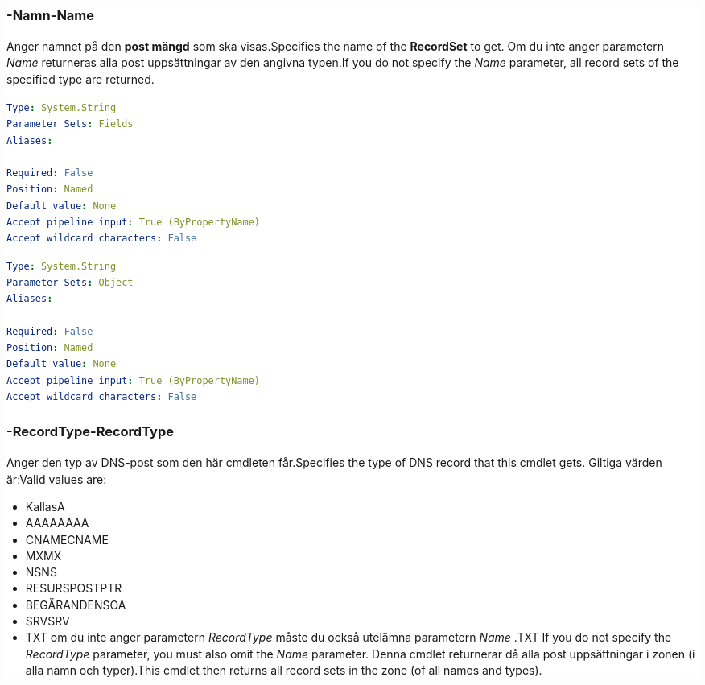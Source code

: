 ### <span data-ttu-id="50b13-126">-Namn</span><span class="sxs-lookup"><span data-stu-id="50b13-126">-Name</span></span>
<span data-ttu-id="50b13-127">Anger namnet på den **post mängd** som ska visas.</span><span class="sxs-lookup"><span data-stu-id="50b13-127">Specifies the name of the **RecordSet** to get.</span></span>
<span data-ttu-id="50b13-128">Om du inte anger parametern *Name* returneras alla post uppsättningar av den angivna typen.</span><span class="sxs-lookup"><span data-stu-id="50b13-128">If you do not specify the *Name* parameter, all record sets of the specified type are returned.</span></span>

```yaml
Type: System.String
Parameter Sets: Fields
Aliases:

Required: False
Position: Named
Default value: None
Accept pipeline input: True (ByPropertyName)
Accept wildcard characters: False
```

```yaml
Type: System.String
Parameter Sets: Object
Aliases:

Required: False
Position: Named
Default value: None
Accept pipeline input: True (ByPropertyName)
Accept wildcard characters: False
```

### <span data-ttu-id="50b13-129">-RecordType</span><span class="sxs-lookup"><span data-stu-id="50b13-129">-RecordType</span></span>
<span data-ttu-id="50b13-130">Anger den typ av DNS-post som den här cmdleten får.</span><span class="sxs-lookup"><span data-stu-id="50b13-130">Specifies the type of DNS record that this cmdlet gets.</span></span>
<span data-ttu-id="50b13-131">Giltiga värden är:</span><span class="sxs-lookup"><span data-stu-id="50b13-131">Valid values are:</span></span> 
- <span data-ttu-id="50b13-132">Kallas</span><span class="sxs-lookup"><span data-stu-id="50b13-132">A</span></span>
- <span data-ttu-id="50b13-133">AAAA</span><span class="sxs-lookup"><span data-stu-id="50b13-133">AAAA</span></span>
- <span data-ttu-id="50b13-134">CNAME</span><span class="sxs-lookup"><span data-stu-id="50b13-134">CNAME</span></span>
- <span data-ttu-id="50b13-135">MX</span><span class="sxs-lookup"><span data-stu-id="50b13-135">MX</span></span>
- <span data-ttu-id="50b13-136">NS</span><span class="sxs-lookup"><span data-stu-id="50b13-136">NS</span></span>
- <span data-ttu-id="50b13-137">RESURSPOST</span><span class="sxs-lookup"><span data-stu-id="50b13-137">PTR</span></span>
- <span data-ttu-id="50b13-138">BEGÄRANDEN</span><span class="sxs-lookup"><span data-stu-id="50b13-138">SOA</span></span>
- <span data-ttu-id="50b13-139">SRV</span><span class="sxs-lookup"><span data-stu-id="50b13-139">SRV</span></span>
- <span data-ttu-id="50b13-140">TXT om du inte anger parametern *RecordType* måste du också utelämna parametern *Name* .</span><span class="sxs-lookup"><span data-stu-id="50b13-140">TXT If you do not specify the *RecordType* parameter, you must also omit the *Name* parameter.</span></span> <span data-ttu-id="50b13-141">Denna cmdlet returnerar då alla post uppsättningar i zonen (i alla namn och typer).</span><span class="sxs-lookup"><span data-stu-id="50b13-141">This cmdlet then returns all record sets in the zone (of all names and types).</span></span>
